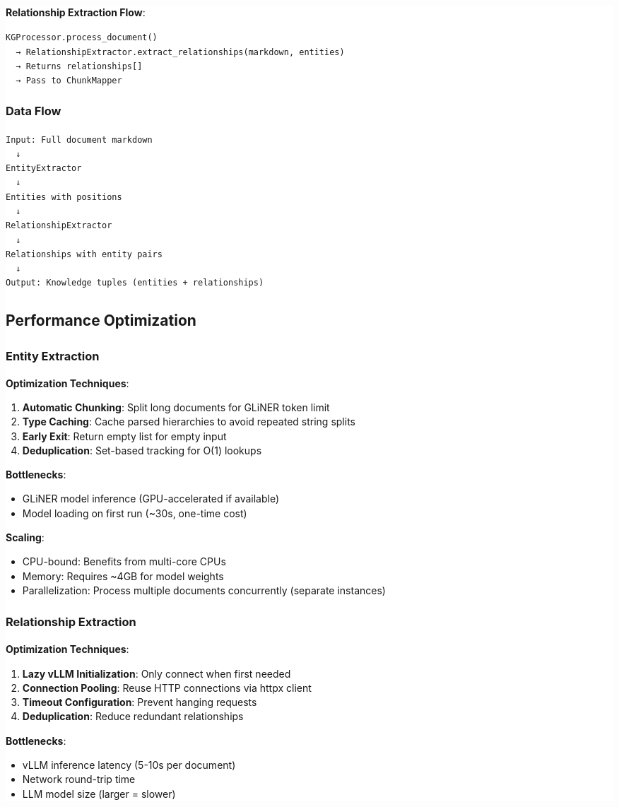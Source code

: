 **Relationship Extraction Flow**:
```
KGProcessor.process_document()
  → RelationshipExtractor.extract_relationships(markdown, entities)
  → Returns relationships[]
  → Pass to ChunkMapper
```

### Data Flow

```
Input: Full document markdown
  ↓
EntityExtractor
  ↓
Entities with positions
  ↓
RelationshipExtractor
  ↓
Relationships with entity pairs
  ↓
Output: Knowledge tuples (entities + relationships)
```

## Performance Optimization

### Entity Extraction

**Optimization Techniques**:
1. **Automatic Chunking**: Split long documents for GLiNER token limit
2. **Type Caching**: Cache parsed hierarchies to avoid repeated string splits
3. **Early Exit**: Return empty list for empty input
4. **Deduplication**: Set-based tracking for O(1) lookups

**Bottlenecks**:
- GLiNER model inference (GPU-accelerated if available)
- Model loading on first run (~30s, one-time cost)

**Scaling**:
- CPU-bound: Benefits from multi-core CPUs
- Memory: Requires ~4GB for model weights
- Parallelization: Process multiple documents concurrently (separate instances)

### Relationship Extraction

**Optimization Techniques**:
1. **Lazy vLLM Initialization**: Only connect when first needed
2. **Connection Pooling**: Reuse HTTP connections via httpx client
3. **Timeout Configuration**: Prevent hanging requests
4. **Deduplication**: Reduce redundant relationships

**Bottlenecks**:
- vLLM inference latency (5-10s per document)
- Network round-trip time
- LLM model size (larger = slower)
